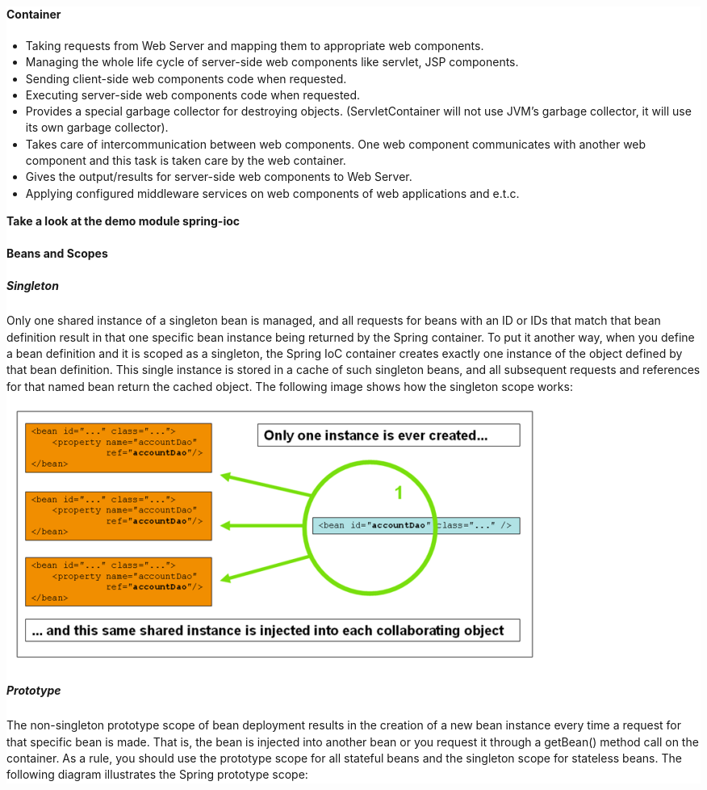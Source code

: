 #### Container

* Taking requests from Web Server and mapping them to appropriate web components. 
* Managing the whole life cycle of server-side web components like servlet, JSP components. 
* Sending client-side web components code when requested. 
* Executing server-side web components code when requested. 
* Provides a special garbage collector for destroying objects. (ServletContainer will not use JVM’s garbage collector, it will use its own garbage collector). 
* Takes care of intercommunication between web components. One web component communicates with another web component and this task is taken care by the web container. 
* Gives the output/results for server-side web components to Web Server. 
* Applying configured middleware services on web components of web applications and e.t.c.

**Take a look at the demo module spring-ioc**

#### Beans and Scopes

##### Singleton

Only one shared instance of a singleton bean is managed, and all requests for beans with an ID or
IDs that match that bean definition result in that one specific bean instance being returned by the
Spring container.
To put it another way, when you define a bean definition and it is scoped as a singleton, the Spring
IoC container creates exactly one instance of the object defined by that bean definition. This single
instance is stored in a cache of such singleton beans, and all subsequent requests and references
for that named bean return the cached object. The following image shows how the singleton scope
works:

![alt text](./docs/beans/singleton.png)

##### Prototype

The non-singleton prototype scope of bean deployment results in the creation of a new bean
instance every time a request for that specific bean is made. That is, the bean is injected into
another bean or you request it through a getBean() method call on the container. As a rule, you
should use the prototype scope for all stateful beans and the singleton scope for stateless beans.
The following diagram illustrates the Spring prototype scope:
